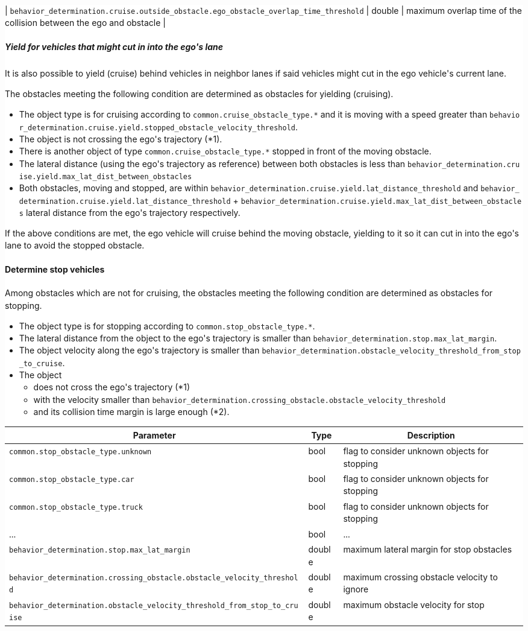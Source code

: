 | `behavior_determination.cruise.outside_obstacle.ego_obstacle_overlap_time_threshold` | double | maximum overlap time of the collision between the ego and obstacle   |

##### Yield for vehicles that might cut in into the ego's lane

It is also possible to yield (cruise) behind vehicles in neighbor lanes if said vehicles might cut in the ego vehicle's current lane.

The obstacles meeting the following condition are determined as obstacles for yielding (cruising).

- The object type is for cruising according to `common.cruise_obstacle_type.*` and it is moving with a speed greater than `behavior_determination.cruise.yield.stopped_obstacle_velocity_threshold`.
- The object is not crossing the ego's trajectory (\*1).
- There is another object of type `common.cruise_obstacle_type.*` stopped in front of the moving obstacle.
- The lateral distance (using the ego's trajectory as reference) between both obstacles is less than `behavior_determination.cruise.yield.max_lat_dist_between_obstacles`
- Both obstacles, moving and stopped, are within `behavior_determination.cruise.yield.lat_distance_threshold` and `behavior_determination.cruise.yield.lat_distance_threshold` + `behavior_determination.cruise.yield.max_lat_dist_between_obstacles` lateral distance from the ego's trajectory respectively.

If the above conditions are met, the ego vehicle will cruise behind the moving obstacle, yielding to it so it can cut in into the ego's lane to avoid the stopped obstacle.

#### Determine stop vehicles

Among obstacles which are not for cruising, the obstacles meeting the following condition are determined as obstacles for stopping.

- The object type is for stopping according to `common.stop_obstacle_type.*`.
- The lateral distance from the object to the ego's trajectory is smaller than `behavior_determination.stop.max_lat_margin`.
- The object velocity along the ego's trajectory is smaller than `behavior_determination.obstacle_velocity_threshold_from_stop_to_cruise`.
- The object
  - does not cross the ego's trajectory (\*1)
  - with the velocity smaller than `behavior_determination.crossing_obstacle.obstacle_velocity_threshold`
  - and its collision time margin is large enough (\*2).

| Parameter                                                                | Type   | Description                                   |
| ------------------------------------------------------------------------ | ------ | --------------------------------------------- |
| `common.stop_obstacle_type.unknown`                                      | bool   | flag to consider unknown objects for stopping |
| `common.stop_obstacle_type.car`                                          | bool   | flag to consider unknown objects for stopping |
| `common.stop_obstacle_type.truck`                                        | bool   | flag to consider unknown objects for stopping |
| ...                                                                      | bool   | ...                                           |
| `behavior_determination.stop.max_lat_margin`                             | double | maximum lateral margin for stop obstacles     |
| `behavior_determination.crossing_obstacle.obstacle_velocity_threshold`   | double | maximum crossing obstacle velocity to ignore  |
| `behavior_determination.obstacle_velocity_threshold_from_stop_to_cruise` | double | maximum obstacle velocity for stop            |
